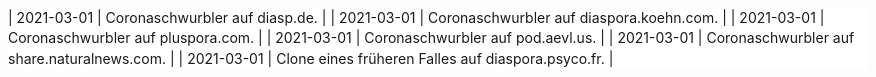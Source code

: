 | 2021-03-01 | Coronaschwurbler auf diasp.de.                                                                                                                                                                                                                                                                                                                                                                                                                                                                                                                                                                                                                                                                                                                                                                                                                                                                                                                                            |
| 2021-03-01 | Coronaschwurbler auf diaspora.koehn.com.                                                                                                                                                                                                                                                                                                                                                                                                                                                                                                                                                                                                                                                                                                                                                                                                                                                                                                                                  |
| 2021-03-01 | Coronaschwurbler auf pluspora.com.                                                                                                                                                                                                                                                                                                                                                                                                                                                                                                                                                                                                                                                                                                                                                                                                                                                                                                                                        |
| 2021-03-01 | Coronaschwurbler auf pod.aevl.us.                                                                                                                                                                                                                                                                                                                                                                                                                                                                                                                                                                                                                                                                                                                                                                                                                                                                                                                                         |
| 2021-03-01 | Coronaschwurbler auf share.naturalnews.com.                                                                                                                                                                                                                                                                                                                                                                                                                                                                                                                                                                                                                                                                                                                                                                                                                                                                                                                               |
| 2021-03-01 | Clone eines früheren Falles auf diaspora.psyco.fr.                                                                                                                                                                                                                                                                                                                                                                                                                                                                                                                                                                                                                                                                                                                                                                                                                                                                                                                        |